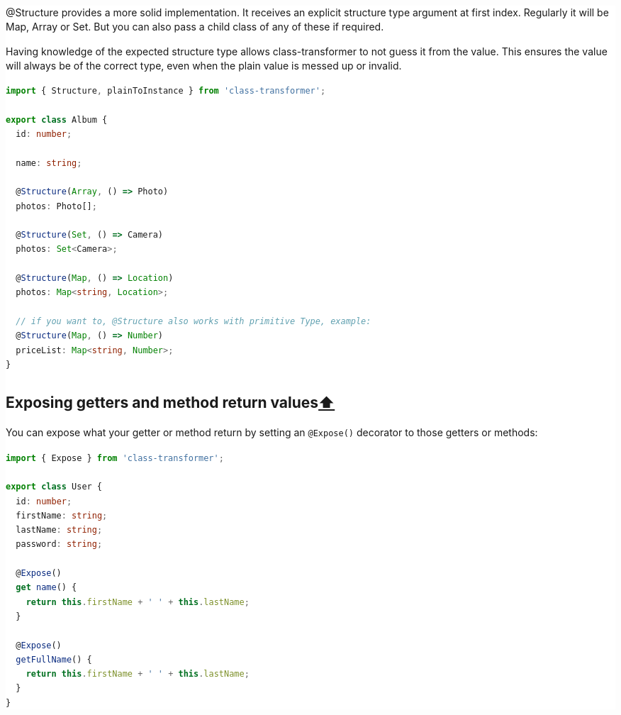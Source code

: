 @Structure provides a more solid implementation.
It receives an explicit structure type argument at first index.
Regularly it will be Map, Array or Set. But you can also pass a child class of any of these if required.

Having knowledge of the expected structure type allows class-transformer to not guess it from the value.
This ensures the value will always be of the correct type, even when the plain value is messed up or invalid.

```ts
import { Structure, plainToInstance } from 'class-transformer';

export class Album {
  id: number;

  name: string;

  @Structure(Array, () => Photo)
  photos: Photo[];

  @Structure(Set, () => Camera)
  photos: Set<Camera>;

  @Structure(Map, () => Location)
  photos: Map<string, Location>;

  // if you want to, @Structure also works with primitive Type, example:
  @Structure(Map, () => Number)
  priceList: Map<string, Number>;
}

```


## Exposing getters and method return values[⬆](#table-of-contents)

You can expose what your getter or method return by setting an `@Expose()` decorator to those getters or methods:

```typescript
import { Expose } from 'class-transformer';

export class User {
  id: number;
  firstName: string;
  lastName: string;
  password: string;

  @Expose()
  get name() {
    return this.firstName + ' ' + this.lastName;
  }

  @Expose()
  getFullName() {
    return this.firstName + ' ' + this.lastName;
  }
}
```
